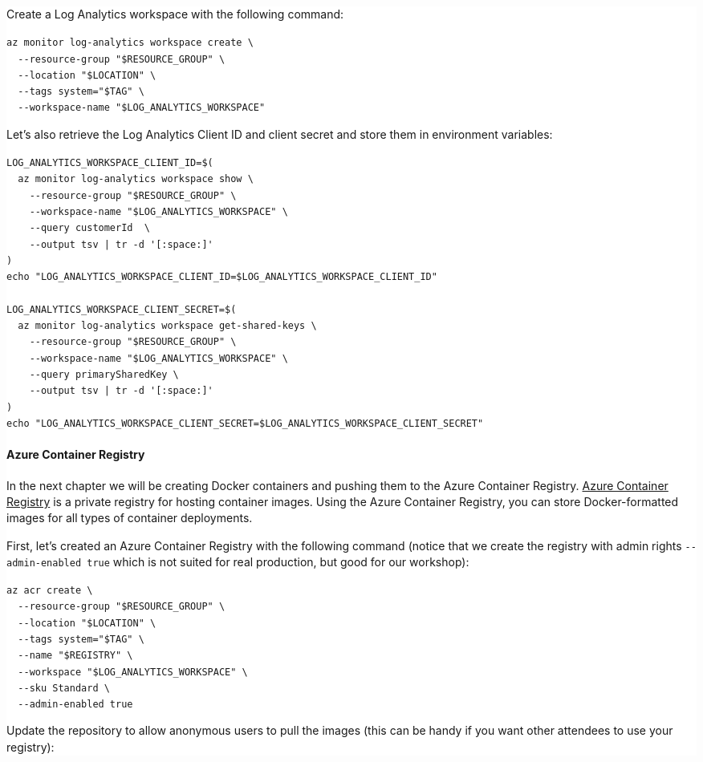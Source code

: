 Create a Log Analytics workspace with the following command:

```shell
az monitor log-analytics workspace create \
  --resource-group "$RESOURCE_GROUP" \
  --location "$LOCATION" \
  --tags system="$TAG" \
  --workspace-name "$LOG_ANALYTICS_WORKSPACE"
```
Let’s also retrieve the Log Analytics Client ID and client secret and store them in environment variables:

```shell
LOG_ANALYTICS_WORKSPACE_CLIENT_ID=$(
  az monitor log-analytics workspace show \
    --resource-group "$RESOURCE_GROUP" \
    --workspace-name "$LOG_ANALYTICS_WORKSPACE" \
    --query customerId  \
    --output tsv | tr -d '[:space:]'
)
echo "LOG_ANALYTICS_WORKSPACE_CLIENT_ID=$LOG_ANALYTICS_WORKSPACE_CLIENT_ID"

LOG_ANALYTICS_WORKSPACE_CLIENT_SECRET=$(
  az monitor log-analytics workspace get-shared-keys \
    --resource-group "$RESOURCE_GROUP" \
    --workspace-name "$LOG_ANALYTICS_WORKSPACE" \
    --query primarySharedKey \
    --output tsv | tr -d '[:space:]'
)
echo "LOG_ANALYTICS_WORKSPACE_CLIENT_SECRET=$LOG_ANALYTICS_WORKSPACE_CLIENT_SECRET"
```
#### Azure Container Registry

In the next chapter we will be creating Docker containers and pushing them to the Azure Container Registry.
[Azure Container Registry](https://azure.microsoft.com/products/container-registry/?WT.mc_id=javascript-0000-yolasors) is a private registry for hosting container images.
Using the Azure Container Registry, you can store Docker-formatted images for all types of container deployments.

First, let’s created an Azure Container Registry with the following command (notice that we create the registry with admin rights `--admin-enabled true` which is not suited for real production, but good for our workshop):

```shell
az acr create \
  --resource-group "$RESOURCE_GROUP" \
  --location "$LOCATION" \
  --tags system="$TAG" \
  --name "$REGISTRY" \
  --workspace "$LOG_ANALYTICS_WORKSPACE" \
  --sku Standard \
  --admin-enabled true
```
Update the repository to allow anonymous users to pull the images (this can be handy if you want other attendees to use your registry):
